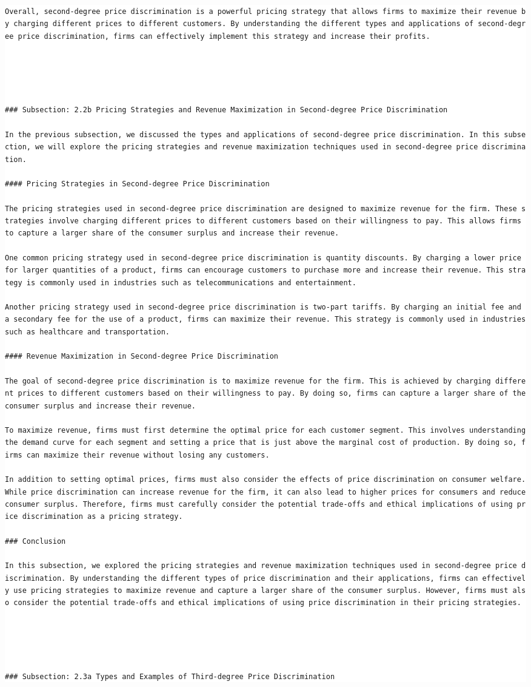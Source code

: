 ```
Overall, second-degree price discrimination is a powerful pricing strategy that allows firms to maximize their revenue by charging different prices to different customers. By understanding the different types and applications of second-degree price discrimination, firms can effectively implement this strategy and increase their profits.





### Subsection: 2.2b Pricing Strategies and Revenue Maximization in Second-degree Price Discrimination

In the previous subsection, we discussed the types and applications of second-degree price discrimination. In this subsection, we will explore the pricing strategies and revenue maximization techniques used in second-degree price discrimination.

#### Pricing Strategies in Second-degree Price Discrimination

The pricing strategies used in second-degree price discrimination are designed to maximize revenue for the firm. These strategies involve charging different prices to different customers based on their willingness to pay. This allows firms to capture a larger share of the consumer surplus and increase their revenue.

One common pricing strategy used in second-degree price discrimination is quantity discounts. By charging a lower price for larger quantities of a product, firms can encourage customers to purchase more and increase their revenue. This strategy is commonly used in industries such as telecommunications and entertainment.

Another pricing strategy used in second-degree price discrimination is two-part tariffs. By charging an initial fee and a secondary fee for the use of a product, firms can maximize their revenue. This strategy is commonly used in industries such as healthcare and transportation.

#### Revenue Maximization in Second-degree Price Discrimination

The goal of second-degree price discrimination is to maximize revenue for the firm. This is achieved by charging different prices to different customers based on their willingness to pay. By doing so, firms can capture a larger share of the consumer surplus and increase their revenue.

To maximize revenue, firms must first determine the optimal price for each customer segment. This involves understanding the demand curve for each segment and setting a price that is just above the marginal cost of production. By doing so, firms can maximize their revenue without losing any customers.

In addition to setting optimal prices, firms must also consider the effects of price discrimination on consumer welfare. While price discrimination can increase revenue for the firm, it can also lead to higher prices for consumers and reduce consumer surplus. Therefore, firms must carefully consider the potential trade-offs and ethical implications of using price discrimination as a pricing strategy.

### Conclusion

In this subsection, we explored the pricing strategies and revenue maximization techniques used in second-degree price discrimination. By understanding the different types of price discrimination and their applications, firms can effectively use pricing strategies to maximize revenue and capture a larger share of the consumer surplus. However, firms must also consider the potential trade-offs and ethical implications of using price discrimination in their pricing strategies.





### Subsection: 2.3a Types and Examples of Third-degree Price Discrimination

```